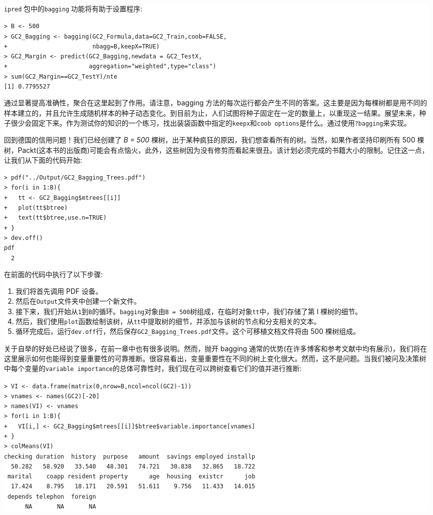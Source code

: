 `ipred` 包中的`bagging` 功能将有助于设置程序:

```
> B <- 500
> GC2_Bagging <- bagging(GC2_Formula,data=GC2_Train,coob=FALSE,
+                        nbagg=B,keepX=TRUE)
> GC2_Margin <- predict(GC2_Bagging,newdata = GC2_TestX,
+                       aggregation="weighted",type="class")
> sum(GC2_Margin==GC2_TestY)/nte
[1] 0.7795527
```

通过显著提高准确性，聚合在这里起到了作用。请注意，bagging 方法的每次运行都会产生不同的答案。这主要是因为每棵树都是用不同的样本建立的，并且允许生成随机样本的种子动态变化。到目前为止，人们试图将种子固定在一定的数量上，以重现这一结果。展望未来，种子很少会固定下来。作为测试你的知识的一个练习，找出装袋函数中指定的`keepx`和`coob options`是什么。通过使用`?bagging`来实现。

回到德国的信用问题！我们已经创建了 *B = 500* 棵树，出于某种疯狂的原因，我们想查看所有的树。当然，如果作者坚持印刷所有 500 棵树，Packt(这本书的出版商)可能会有点恼火，此外，这些树因为没有修剪而看起来很丑。该计划必须完成的书籍大小的限制。记住这一点，让我们从下面的代码开始:

```
> pdf("../Output/GC2_Bagging_Trees.pdf")
> for(i in 1:B){
+   tt <- GC2_Bagging$mtrees[[i]]
+   plot(tt$btree)
+   text(tt$btree,use.n=TRUE)
+ }
> dev.off()
pdf 
  2 
```

在前面的代码中执行了以下步骤:

1.  我们将首先调用 PDF 设备。
2.  然后在`Output`文件夹中创建一个新文件。
3.  接下来，我们开始从`1`到`B`的循环。`bagging`对象由`B = 500`树组成，在临时对象`tt`中，我们存储了第 I 棵树的细节。
4.  然后，我们使用`plot`函数绘制该树，从`tt`中提取树的细节，并添加与该树的节点和分支相关的文本。
5.  循环完成后，运行`dev.off`行，然后保存`GC2_Bagging_Trees.pdf`文件。这个可移植文档文件将由 500 棵树组成。

关于自举的好处已经说了很多，在前一章中也有很多说明。然而，抛开 bagging 通常的优势(在许多博客和参考文献中均有展示)，我们将在这里展示如何也能得到变量重要性的可靠推断。很容易看出，变量重要性在不同的树上变化很大。然而，这不是问题。当我们被问及决策树中每个变量的`variable importance`的总体可靠性时，我们现在可以跨树查看它们的值并进行推断:

```
> VI <- data.frame(matrix(0,nrow=B,ncol=ncol(GC2)-1))
> vnames <- names(GC2)[-20]
> names(VI) <- vnames
> for(i in 1:B){
+   VI[i,] <- GC2_Bagging$mtrees[[i]]$btree$variable.importance[vnames]
+ }
> colMeans(VI)
checking duration  history  purpose   amount  savings employed installp 
  50.282   58.920   33.540   48.301   74.721   30.838   32.865   18.722 
 marital    coapp resident property      age  housing  existcr      job 
  17.424    8.795   18.171   20.591   51.611    9.756   11.433   14.015 
 depends telephon  foreign 
      NA       NA       NA 
```
